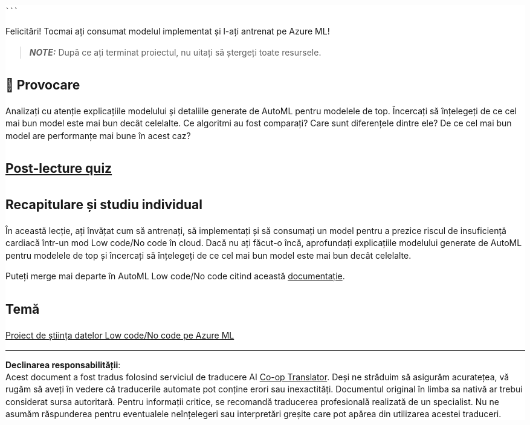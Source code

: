     ```

Felicitări! Tocmai ați consumat modelul implementat și l-ați antrenat pe Azure ML!

> **_NOTE:_** După ce ați terminat proiectul, nu uitați să ștergeți toate resursele.
## 🚀 Provocare

Analizați cu atenție explicațiile modelului și detaliile generate de AutoML pentru modelele de top. Încercați să înțelegeți de ce cel mai bun model este mai bun decât celelalte. Ce algoritmi au fost comparați? Care sunt diferențele dintre ele? De ce cel mai bun model are performanțe mai bune în acest caz?

## [Post-lecture quiz](https://ff-quizzes.netlify.app/en/ds/)

## Recapitulare și studiu individual

În această lecție, ați învățat cum să antrenați, să implementați și să consumați un model pentru a prezice riscul de insuficiență cardiacă într-un mod Low code/No code în cloud. Dacă nu ați făcut-o încă, aprofundați explicațiile modelului generate de AutoML pentru modelele de top și încercați să înțelegeți de ce cel mai bun model este mai bun decât celelalte.

Puteți merge mai departe în AutoML Low code/No code citind această [documentație](https://docs.microsoft.com/azure/machine-learning/tutorial-first-experiment-automated-ml?WT.mc_id=academic-77958-bethanycheum&ocid=AID3041109).

## Temă

[Proiect de știința datelor Low code/No code pe Azure ML](assignment.md)

---

**Declinarea responsabilității**:  
Acest document a fost tradus folosind serviciul de traducere AI [Co-op Translator](https://github.com/Azure/co-op-translator). Deși ne străduim să asigurăm acuratețea, vă rugăm să aveți în vedere că traducerile automate pot conține erori sau inexactități. Documentul original în limba sa nativă ar trebui considerat sursa autoritară. Pentru informații critice, se recomandă traducerea profesională realizată de un specialist. Nu ne asumăm răspunderea pentru eventualele neînțelegeri sau interpretări greșite care pot apărea din utilizarea acestei traduceri.